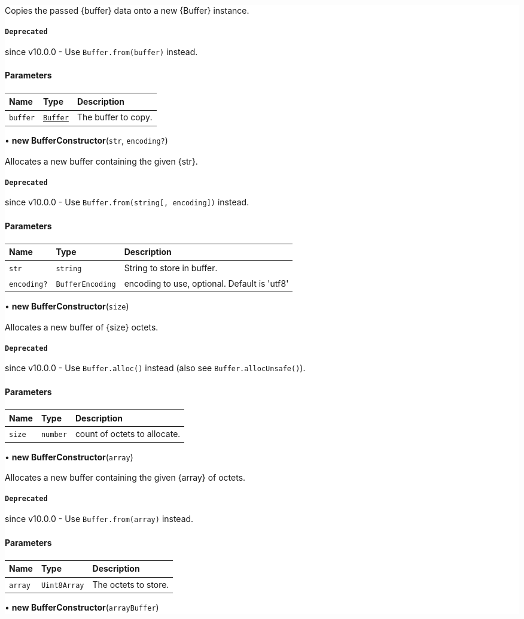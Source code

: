 Copies the passed {buffer} data onto a new {Buffer} instance.

**`Deprecated`**

since v10.0.0 - Use `Buffer.from(buffer)` instead.

#### Parameters

| Name | Type | Description |
| :------ | :------ | :------ |
| `buffer` | [`Buffer`](https://oven-sh.github.io/bun-types/modules/buffer_.md#buffer) | The buffer to copy. |

• **new BufferConstructor**(`str`, `encoding?`)

Allocates a new buffer containing the given {str}.

**`Deprecated`**

since v10.0.0 - Use `Buffer.from(string[, encoding])` instead.

#### Parameters

| Name | Type | Description |
| :------ | :------ | :------ |
| `str` | `string` | String to store in buffer. |
| `encoding?` | `BufferEncoding` | encoding to use, optional.  Default is 'utf8' |

• **new BufferConstructor**(`size`)

Allocates a new buffer of {size} octets.

**`Deprecated`**

since v10.0.0 - Use `Buffer.alloc()` instead (also see `Buffer.allocUnsafe()`).

#### Parameters

| Name | Type | Description |
| :------ | :------ | :------ |
| `size` | `number` | count of octets to allocate. |

• **new BufferConstructor**(`array`)

Allocates a new buffer containing the given {array} of octets.

**`Deprecated`**

since v10.0.0 - Use `Buffer.from(array)` instead.

#### Parameters

| Name | Type | Description |
| :------ | :------ | :------ |
| `array` | `Uint8Array` | The octets to store. |

• **new BufferConstructor**(`arrayBuffer`)

